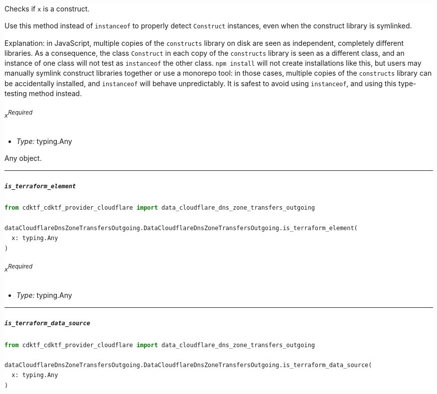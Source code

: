 Checks if `x` is a construct.

Use this method instead of `instanceof` to properly detect `Construct`
instances, even when the construct library is symlinked.

Explanation: in JavaScript, multiple copies of the `constructs` library on
disk are seen as independent, completely different libraries. As a
consequence, the class `Construct` in each copy of the `constructs` library
is seen as a different class, and an instance of one class will not test as
`instanceof` the other class. `npm install` will not create installations
like this, but users may manually symlink construct libraries together or
use a monorepo tool: in those cases, multiple copies of the `constructs`
library can be accidentally installed, and `instanceof` will behave
unpredictably. It is safest to avoid using `instanceof`, and using
this type-testing method instead.

###### `x`<sup>Required</sup> <a name="x" id="@cdktf/provider-cloudflare.dataCloudflareDnsZoneTransfersOutgoing.DataCloudflareDnsZoneTransfersOutgoing.isConstruct.parameter.x"></a>

- *Type:* typing.Any

Any object.

---

##### `is_terraform_element` <a name="is_terraform_element" id="@cdktf/provider-cloudflare.dataCloudflareDnsZoneTransfersOutgoing.DataCloudflareDnsZoneTransfersOutgoing.isTerraformElement"></a>

```python
from cdktf_cdktf_provider_cloudflare import data_cloudflare_dns_zone_transfers_outgoing

dataCloudflareDnsZoneTransfersOutgoing.DataCloudflareDnsZoneTransfersOutgoing.is_terraform_element(
  x: typing.Any
)
```

###### `x`<sup>Required</sup> <a name="x" id="@cdktf/provider-cloudflare.dataCloudflareDnsZoneTransfersOutgoing.DataCloudflareDnsZoneTransfersOutgoing.isTerraformElement.parameter.x"></a>

- *Type:* typing.Any

---

##### `is_terraform_data_source` <a name="is_terraform_data_source" id="@cdktf/provider-cloudflare.dataCloudflareDnsZoneTransfersOutgoing.DataCloudflareDnsZoneTransfersOutgoing.isTerraformDataSource"></a>

```python
from cdktf_cdktf_provider_cloudflare import data_cloudflare_dns_zone_transfers_outgoing

dataCloudflareDnsZoneTransfersOutgoing.DataCloudflareDnsZoneTransfersOutgoing.is_terraform_data_source(
  x: typing.Any
)
```
